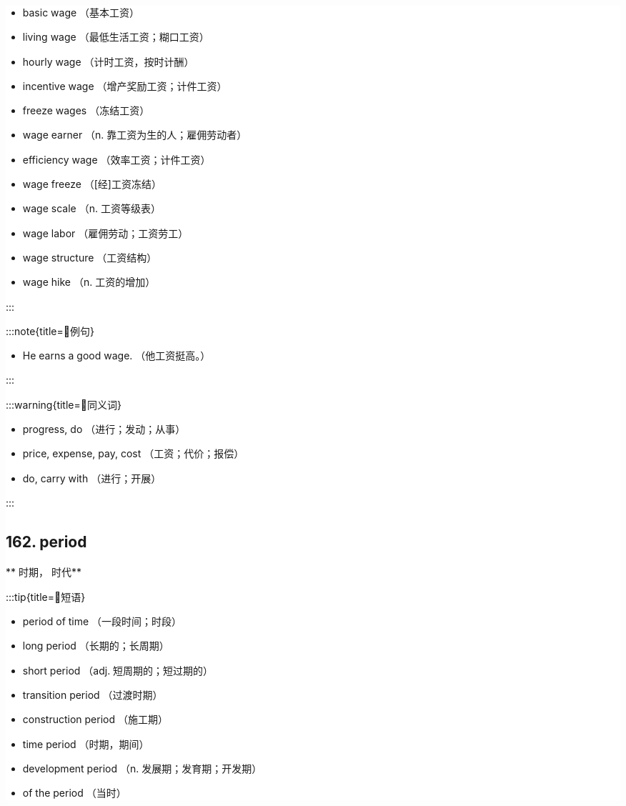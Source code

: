 - basic wage （基本工资）

- living wage （最低生活工资；糊口工资）

- hourly wage （计时工资，按时计酬）

- incentive wage （增产奖励工资；计件工资）

- freeze wages （冻结工资）

- wage earner （n. 靠工资为生的人；雇佣劳动者）

- efficiency wage （效率工资；计件工资）

- wage freeze （[经]工资冻结）

- wage scale （n. 工资等级表）

- wage labor （雇佣劳动；工资劳工）

- wage structure （工资结构）

- wage hike （n. 工资的增加）

:::

:::note{title=🎤例句}

- He earns a good wage. （他工资挺高。）

:::

:::warning{title=🤔同义词}

- progress, do （进行；发动；从事）

- price, expense, pay, cost （工资；代价；报偿）

- do, carry with （进行；开展）

:::


## 162. period

** 时期， 时代**

:::tip{title=🤩短语}

- period of time （一段时间；时段）

- long period （长期的；长周期）

- short period （adj. 短周期的；短过期的）

- transition period （过渡时期）

- construction period （施工期）

- time period （时期，期间）

- development period （n. 发展期；发育期；开发期）

- of the period （当时）
